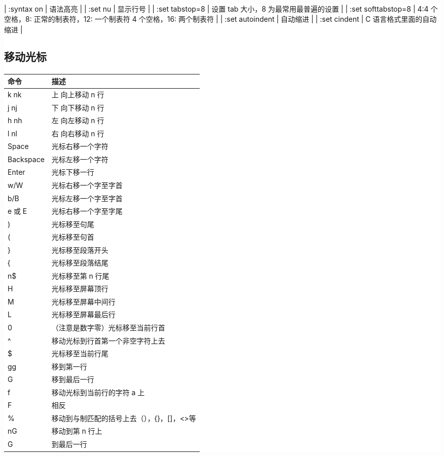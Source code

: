 | :syntax on                 | 语法高亮                                                             |
| :set nu                    | 显示行号                                                             |
| :set tabstop=8             | 设置 tab 大小，8 为最常用最普遍的设置                                |
| :set softtabstop=8         | 4:4 个空格，8: 正常的制表符，12: 一个制表符 4 个空格，16: 两个制表符 |
| :set autoindent            | 自动缩进                                                             |
| :set cindent               | C 语言格式里面的自动缩进                                             |

## 移动光标

| 命令      | 描述                                       |
| :-------- | :----------------------------------------- |
| k nk      | 上 向上移动 n 行                           |
| j nj      | 下 向下移动 n 行                           |
| h nh      | 左 向左移动 n 行                           |
| l nl      | 右 向右移动 n 行                           |
| Space     | 光标右移一个字符                           |
| Backspace | 光标左移一个字符                           |
| Enter     | 光标下移一行                               |
| w/W       | 光标右移一个字至字首                       |
| b/B       | 光标左移一个字至字首                       |
| e 或 E    | 光标右移一个字至字尾                       |
| )         | 光标移至句尾                               |
| (         | 光标移至句首                               |
| }         | 光标移至段落开头                           |
| {         | 光标移至段落结尾                           |
| n$        | 光标移至第 n 行尾                          |
| H         | 光标移至屏幕顶行                           |
| M         | 光标移至屏幕中间行                         |
| L         | 光标移至屏幕最后行                         |
| 0         | （注意是数字零）光标移至当前行首           |
| ^         | 移动光标到行首第一个非空字符上去           |
| $         | 光标移至当前行尾                           |
| gg        | 移到第一行                                 |
| G         | 移到最后一行                               |
| f         | 移动光标到当前行的字符 a 上                |
| F         | 相反                                       |
| %         | 移动到与制匹配的括号上去（），{}，[]，<>等 |
| nG        | 移动到第 n 行上                            |
| G         | 到最后一行                                 |
